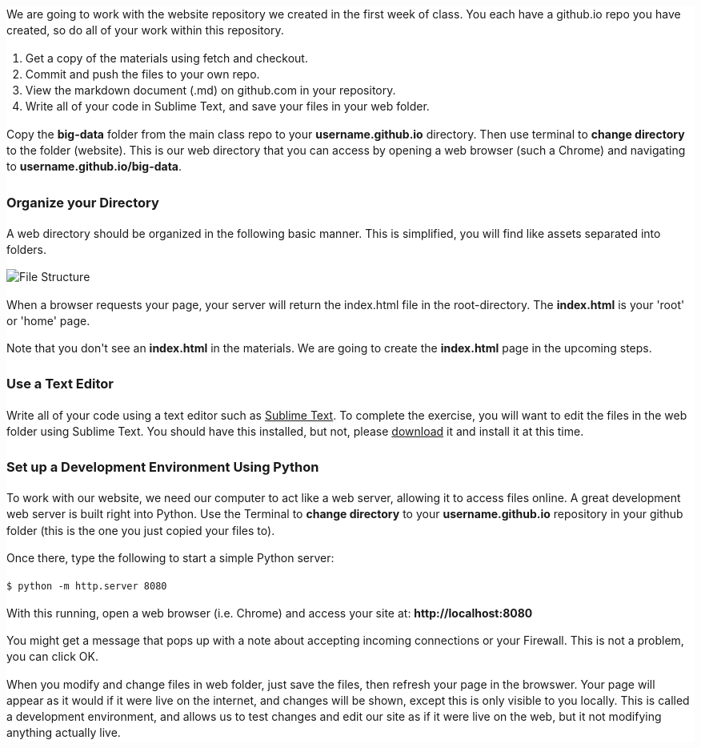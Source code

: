 We are going to work with the website repository we created in the first week of class. You each have a github.io repo you have created, so do all of your work within this repository.

1. Get a copy of the materials using fetch and checkout.
2. Commit and push the files to your own repo.
3. View the markdown document (.md) on github.com in your repository.
4. Write all of your code in Sublime Text, and save your files in your web folder.

Copy the **big-data** folder from the main class repo to your **username.github.io** directory. Then use terminal to **change directory** to the folder (website). This is our web directory that you can access by opening a web browser (such a Chrome) and navigating to **username.github.io/big-data**.

### Organize your Directory

A web directory should be organized in the following basic manner. This is simplified, you will find like assets separated into folders.

![File Structure](http://duspviz.mit.edu/wp-content/uploads/2015/01/file-structure.png)

When a browser requests your page, your server will return the index.html file in the root-directory. The **index.html** is your 'root' or 'home' page.

Note that you don't see an **index.html** in the materials. We are going to create the **index.html** page in the upcoming steps.

### Use a Text Editor

Write all of your code using a text editor such as [Sublime Text](https://www.sublimetext.com/). To complete the exercise, you will want to edit the files in the web folder using Sublime Text. You should have this installed, but not, please [download](https://www.sublimetext.com/) it and install it at this time.

### Set up a Development Environment Using Python

To work with our website, we need our computer to act like a web server, allowing it to access files online. A great development web server is built right into Python. Use the Terminal to **change directory** to your **username.github.io** repository in your github folder (this is the one you just copied your files to).

Once there, type the following to start a simple Python server:

```xml
$ python -m http.server 8080
```

With this running, open a web browser (i.e. Chrome) and access your site at: **http://localhost:8080**

You might get a message that pops up with a note about accepting incoming connections or your Firewall. This is not a problem, you can click OK.

When you modify and change files in web folder, just save the files, then refresh your page in the browswer. Your page will appear as it would if it were live on the internet, and changes will be shown, except this is only visible to you locally. This is called a development environment, and allows us to test changes and edit our site as if it were live on the web, but it not modifying anything actually live.
